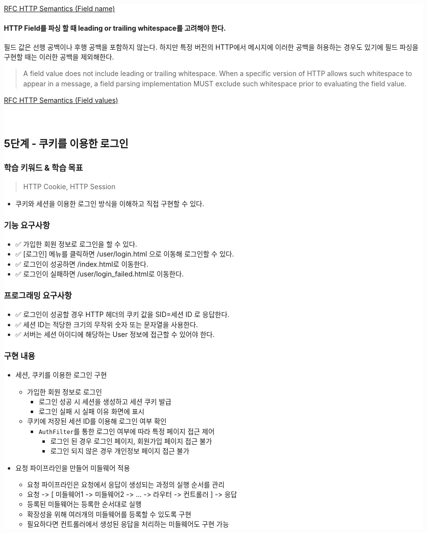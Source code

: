 [RFC HTTP Semantics (Field name)](https://www.rfc-editor.org/rfc/rfc9110.html#section-5.1-3)

#### HTTP Field를 파싱 할 때 leading or trailing whitespace를 고려해야 한다.

필드 값은 선행 공백이나 후행 공백을 포함하지 않는다. 하지만 특정 버전의 HTTP에서 메시지에 이러한 공백을 허용하는 경우도 있기에 필드 파싱을 구현할 때는 이러한 공백을 제외해한다.

> A field value does not include leading or trailing whitespace. When a specific version of HTTP allows such whitespace
> to appear in a message, a field parsing implementation MUST exclude such whitespace prior to evaluating the field
> value.

[RFC HTTP Semantics (Field values)](https://www.rfc-editor.org/rfc/rfc9110.html#section-5.5-3)

<br/>

## 5단계 - 쿠키를 이용한 로그인

### 학습 키워드 & 학습 목표

> HTTP Cookie, HTTP Session

- 쿠키와 세션을 이용한 로그인 방식을 이해하고 직접 구현할 수 있다.

### 기능 요구사항

- ✅ 가입한 회원 정보로 로그인을 할 수 있다.
- ✅ [로그인] 메뉴를 클릭하면 /user/login.html 으로 이동해 로그인할 수 있다.
- ✅ 로그인이 성공하면 /index.html로 이동한다.
- ✅ 로그인이 실패하면 /user/login_failed.html로 이동한다.

### 프로그래밍 요구사항

- ✅ 로그인이 성공할 경우 HTTP 헤더의 쿠키 값을 SID=세션 ID 로 응답한다.
- ✅ 세션 ID는 적당한 크기의 무작위 숫자 또는 문자열을 사용한다.
- ✅ 서버는 세션 아이디에 해당하는 User 정보에 접근할 수 있어야 한다.

### 구현 내용

- 세션, 쿠키를 이용한 로그인 구현
    - 가입한 회원 정보로 로그인
        - 로그인 성공 시 세션을 생성하고 세션 쿠키 발급
        - 로그인 실패 시 실패 이유 화면에 표시
    - 쿠키에 저장된 세션 ID를 이용해 로그인 여부 확인
        - `AuthFilter`를 통한 로그인 여부에 따라 특정 페이지 접근 제어
            - 로그인 된 경우 로그인 페이지, 회원가입 페이지 접근 불가
            - 로그인 되지 않은 경우 개인정보 페이지 접근 불가


- 요청 파이프라인을 만들어 미들웨어 적용
    - 요청 파이프라인은 요청에서 응답이 생성되는 과정의 실행 순서를 관리
    - 요청 -> [ 미들웨어1 -> 미들웨어2 -> ... -> 라우터 -> 컨트롤러 ] -> 응답
    - 등록된 미들웨어는 등록한 순서대로 실행
    - 확장성을 위해 여러개의 미들웨어를 등록할 수 있도록 구현
    - 필요하다면 컨트롤러에서 생성된 응답을 처리하는 미들웨어도 구현 가능
